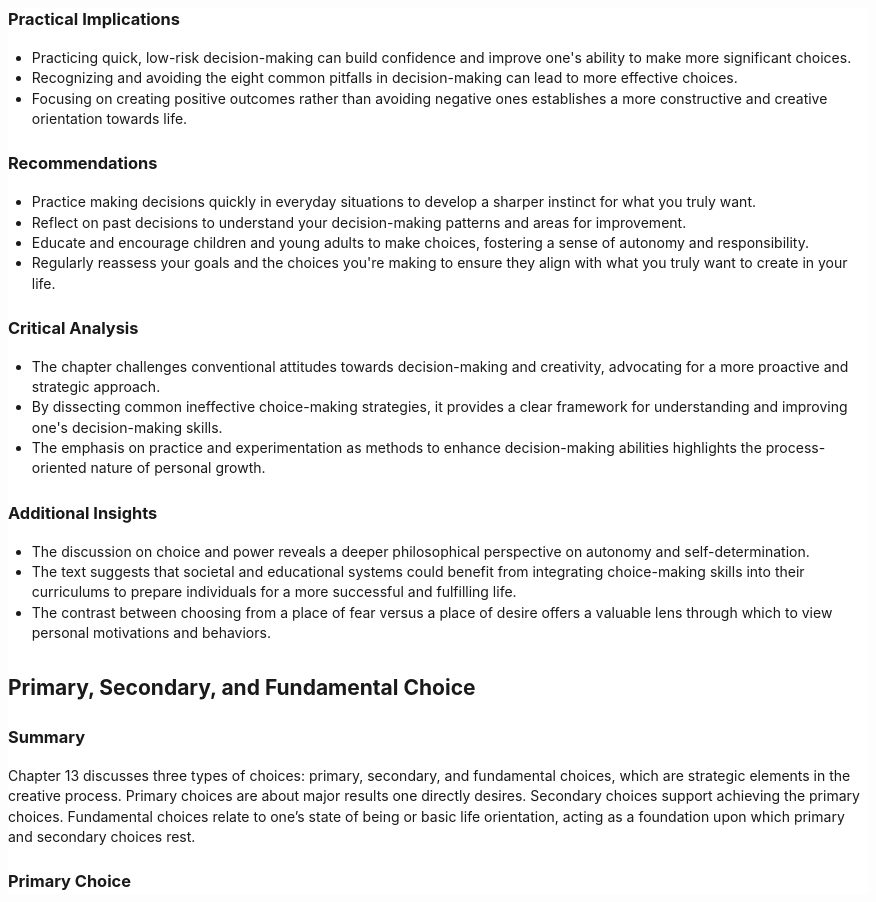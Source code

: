 ### Practical Implications

- Practicing quick, low-risk decision-making can build confidence and improve one's ability to make more significant choices.
- Recognizing and avoiding the eight common pitfalls in decision-making can lead to more effective choices.
- Focusing on creating positive outcomes rather than avoiding negative ones establishes a more constructive and creative orientation towards life.

### Recommendations

- Practice making decisions quickly in everyday situations to develop a sharper instinct for what you truly want.
- Reflect on past decisions to understand your decision-making patterns and areas for improvement.
- Educate and encourage children and young adults to make choices, fostering a sense of autonomy and responsibility.
- Regularly reassess your goals and the choices you're making to ensure they align with what you truly want to create in your life.

### Critical Analysis

- The chapter challenges conventional attitudes towards decision-making and creativity, advocating for a more proactive and strategic approach.
- By dissecting common ineffective choice-making strategies, it provides a clear framework for understanding and improving one's decision-making skills.
- The emphasis on practice and experimentation as methods to enhance decision-making abilities highlights the process-oriented nature of personal growth.

### Additional Insights

- The discussion on choice and power reveals a deeper philosophical perspective on autonomy and self-determination.
- The text suggests that societal and educational systems could benefit from integrating choice-making skills into their curriculums to prepare individuals for a more successful and fulfilling life.
- The contrast between choosing from a place of fear versus a place of desire offers a valuable lens through which to view personal motivations and behaviors.





## Primary, Secondary, and Fundamental Choice

### Summary

Chapter 13 discusses three types of choices: primary, secondary, and fundamental choices, which are strategic elements in the creative process. Primary choices are about major results one directly desires. Secondary choices support achieving the primary choices. Fundamental choices relate to one’s state of being or basic life orientation, acting as a foundation upon which primary and secondary choices rest.

### Primary Choice
